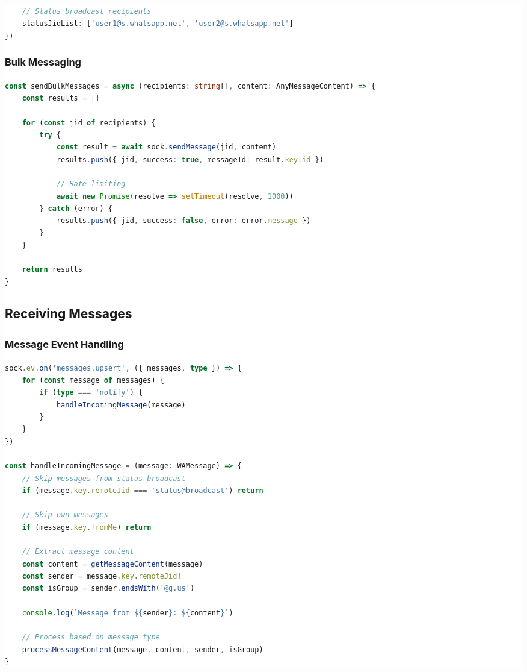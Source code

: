 ```typescript
    // Status broadcast recipients
    statusJidList: ['user1@s.whatsapp.net', 'user2@s.whatsapp.net']
})
```

### Bulk Messaging

```typescript
const sendBulkMessages = async (recipients: string[], content: AnyMessageContent) => {
    const results = []
    
    for (const jid of recipients) {
        try {
            const result = await sock.sendMessage(jid, content)
            results.push({ jid, success: true, messageId: result.key.id })
            
            // Rate limiting
            await new Promise(resolve => setTimeout(resolve, 1000))
        } catch (error) {
            results.push({ jid, success: false, error: error.message })
        }
    }
    
    return results
}
```

## Receiving Messages

### Message Event Handling

```typescript
sock.ev.on('messages.upsert', ({ messages, type }) => {
    for (const message of messages) {
        if (type === 'notify') {
            handleIncomingMessage(message)
        }
    }
})

const handleIncomingMessage = (message: WAMessage) => {
    // Skip messages from status broadcast
    if (message.key.remoteJid === 'status@broadcast') return
    
    // Skip own messages
    if (message.key.fromMe) return
    
    // Extract message content
    const content = getMessageContent(message)
    const sender = message.key.remoteJid!
    const isGroup = sender.endsWith('@g.us')
    
    console.log(`Message from ${sender}: ${content}`)
    
    // Process based on message type
    processMessageContent(message, content, sender, isGroup)
}
```
